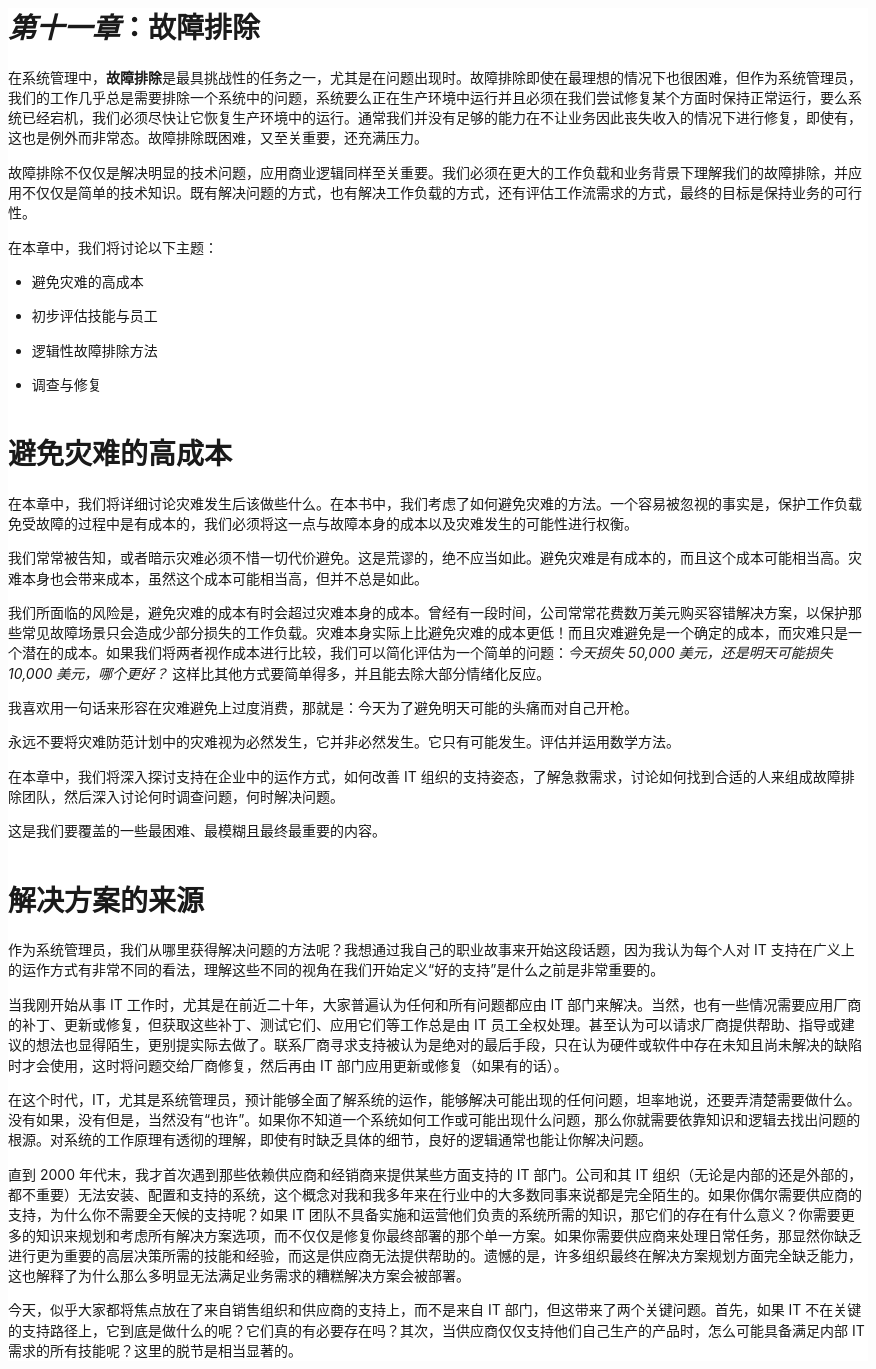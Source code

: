 # *第十一章*：故障排除

在系统管理中，**故障排除**是最具挑战性的任务之一，尤其是在问题出现时。故障排除即使在最理想的情况下也很困难，但作为系统管理员，我们的工作几乎总是需要排除一个系统中的问题，系统要么正在生产环境中运行并且必须在我们尝试修复某个方面时保持正常运行，要么系统已经宕机，我们必须尽快让它恢复生产环境中的运行。通常我们并没有足够的能力在不让业务因此丧失收入的情况下进行修复，即使有，这也是例外而非常态。故障排除既困难，又至关重要，还充满压力。

故障排除不仅仅是解决明显的技术问题，应用商业逻辑同样至关重要。我们必须在更大的工作负载和业务背景下理解我们的故障排除，并应用不仅仅是简单的技术知识。既有解决问题的方式，也有解决工作负载的方式，还有评估工作流需求的方式，最终的目标是保持业务的可行性。

在本章中，我们将讨论以下主题：

+   避免灾难的高成本

+   初步评估技能与员工

+   逻辑性故障排除方法

+   调查与修复

# 避免灾难的高成本

在本章中，我们将详细讨论灾难发生后该做些什么。在本书中，我们考虑了如何避免灾难的方法。一个容易被忽视的事实是，保护工作负载免受故障的过程中是有成本的，我们必须将这一点与故障本身的成本以及灾难发生的可能性进行权衡。

我们常常被告知，或者暗示灾难必须不惜一切代价避免。这是荒谬的，绝不应当如此。避免灾难是有成本的，而且这个成本可能相当高。灾难本身也会带来成本，虽然这个成本可能相当高，但并不总是如此。

我们所面临的风险是，避免灾难的成本有时会超过灾难本身的成本。曾经有一段时间，公司常常花费数万美元购买容错解决方案，以保护那些常见故障场景只会造成少部分损失的工作负载。灾难本身实际上比避免灾难的成本更低！而且灾难避免是一个确定的成本，而灾难只是一个潜在的成本。如果我们将两者视作成本进行比较，我们可以简化评估为一个简单的问题：*今天损失 50,000 美元，还是明天可能损失 10,000 美元，哪个更好？* 这样比其他方式要简单得多，并且能去除大部分情绪化反应。

我喜欢用一句话来形容在灾难避免上过度消费，那就是：今天为了避免明天可能的头痛而对自己开枪。

永远不要将灾难防范计划中的灾难视为必然发生，它并非必然发生。它只有可能发生。评估并运用数学方法。

在本章中，我们将深入探讨支持在企业中的运作方式，如何改善 IT 组织的支持姿态，了解急救需求，讨论如何找到合适的人来组成故障排除团队，然后深入讨论何时调查问题，何时解决问题。

这是我们要覆盖的一些最困难、最模糊且最终最重要的内容。

# 解决方案的来源

作为系统管理员，我们从哪里获得解决问题的方法呢？我想通过我自己的职业故事来开始这段话题，因为我认为每个人对 IT 支持在广义上的运作方式有非常不同的看法，理解这些不同的视角在我们开始定义“好的支持”是什么之前是非常重要的。

当我刚开始从事 IT 工作时，尤其是在前近二十年，大家普遍认为任何和所有问题都应由 IT 部门来解决。当然，也有一些情况需要应用厂商的补丁、更新或修复，但获取这些补丁、测试它们、应用它们等工作总是由 IT 员工全权处理。甚至认为可以请求厂商提供帮助、指导或建议的想法也显得陌生，更别提实际去做了。联系厂商寻求支持被认为是绝对的最后手段，只在认为硬件或软件中存在未知且尚未解决的缺陷时才会使用，这时将问题交给厂商修复，然后再由 IT 部门应用更新或修复（如果有的话）。

在这个时代，IT，尤其是系统管理员，预计能够全面了解系统的运作，能够解决可能出现的任何问题，坦率地说，还要弄清楚需要做什么。没有如果，没有但是，当然没有“也许”。如果你不知道一个系统如何工作或可能出现什么问题，那么你就需要依靠知识和逻辑去找出问题的根源。对系统的工作原理有透彻的理解，即使有时缺乏具体的细节，良好的逻辑通常也能让你解决问题。

直到 2000 年代末，我才首次遇到那些依赖供应商和经销商来提供某些方面支持的 IT 部门。公司和其 IT 组织（无论是内部的还是外部的，都不重要）无法安装、配置和支持的系统，这个概念对我和我多年来在行业中的大多数同事来说都是完全陌生的。如果你偶尔需要供应商的支持，为什么你不需要全天候的支持呢？如果 IT 团队不具备实施和运营他们负责的系统所需的知识，那它们的存在有什么意义？你需要更多的知识来规划和考虑所有解决方案选项，而不仅仅是修复你最终部署的那个单一方案。如果你需要供应商来处理日常任务，那显然你缺乏进行更为重要的高层决策所需的技能和经验，而这是供应商无法提供帮助的。遗憾的是，许多组织最终在解决方案规划方面完全缺乏能力，这也解释了为什么那么多明显无法满足业务需求的糟糕解决方案会被部署。

今天，似乎大家都将焦点放在了来自销售组织和供应商的支持上，而不是来自 IT 部门，但这带来了两个关键问题。首先，如果 IT 不在关键的支持路径上，它到底是做什么的呢？它们真的有必要存在吗？其次，当供应商仅仅支持他们自己生产的产品时，怎么可能具备满足内部 IT 需求的所有技能呢？这里的脱节是相当显著的。
